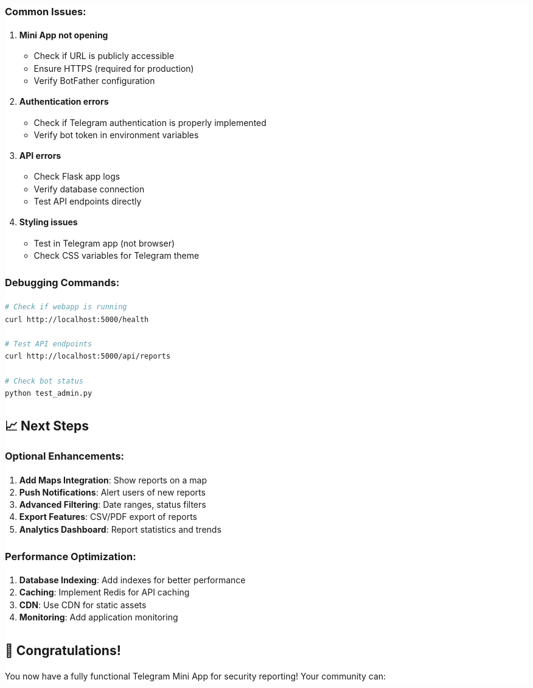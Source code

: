 ### Common Issues:

1. **Mini App not opening**
   - Check if URL is publicly accessible
   - Ensure HTTPS (required for production)
   - Verify BotFather configuration

2. **Authentication errors**
   - Check if Telegram authentication is properly implemented
   - Verify bot token in environment variables

3. **API errors**
   - Check Flask app logs
   - Verify database connection
   - Test API endpoints directly

4. **Styling issues**
   - Test in Telegram app (not browser)
   - Check CSS variables for Telegram theme

### Debugging Commands:
```bash
# Check if webapp is running
curl http://localhost:5000/health

# Test API endpoints
curl http://localhost:5000/api/reports

# Check bot status
python test_admin.py
```

## 📈 Next Steps

### Optional Enhancements:
1. **Add Maps Integration**: Show reports on a map
2. **Push Notifications**: Alert users of new reports
3. **Advanced Filtering**: Date ranges, status filters
4. **Export Features**: CSV/PDF export of reports
5. **Analytics Dashboard**: Report statistics and trends

### Performance Optimization:
1. **Database Indexing**: Add indexes for better performance
2. **Caching**: Implement Redis for API caching
3. **CDN**: Use CDN for static assets
4. **Monitoring**: Add application monitoring

## 🎉 Congratulations!

You now have a fully functional Telegram Mini App for security reporting! Your community can:
